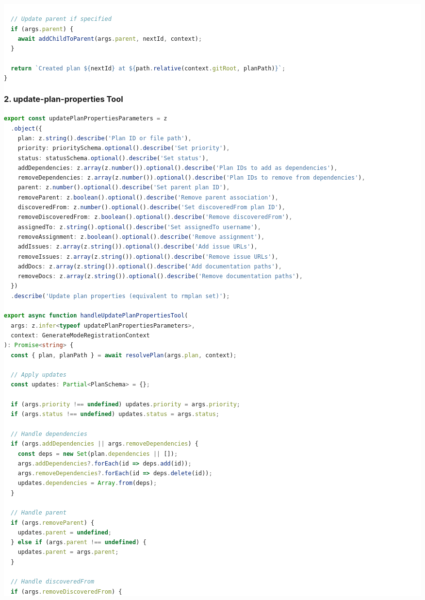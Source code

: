 ```typescript

  // Update parent if specified
  if (args.parent) {
    await addChildToParent(args.parent, nextId, context);
  }

  return `Created plan ${nextId} at ${path.relative(context.gitRoot, planPath)}`;
}
```

### 2. update-plan-properties Tool

```typescript
export const updatePlanPropertiesParameters = z
  .object({
    plan: z.string().describe('Plan ID or file path'),
    priority: prioritySchema.optional().describe('Set priority'),
    status: statusSchema.optional().describe('Set status'),
    addDependencies: z.array(z.number()).optional().describe('Plan IDs to add as dependencies'),
    removeDependencies: z.array(z.number()).optional().describe('Plan IDs to remove from dependencies'),
    parent: z.number().optional().describe('Set parent plan ID'),
    removeParent: z.boolean().optional().describe('Remove parent association'),
    discoveredFrom: z.number().optional().describe('Set discoveredFrom plan ID'),
    removeDiscoveredFrom: z.boolean().optional().describe('Remove discoveredFrom'),
    assignedTo: z.string().optional().describe('Set assignedTo username'),
    removeAssignment: z.boolean().optional().describe('Remove assignment'),
    addIssues: z.array(z.string()).optional().describe('Add issue URLs'),
    removeIssues: z.array(z.string()).optional().describe('Remove issue URLs'),
    addDocs: z.array(z.string()).optional().describe('Add documentation paths'),
    removeDocs: z.array(z.string()).optional().describe('Remove documentation paths'),
  })
  .describe('Update plan properties (equivalent to rmplan set)');

export async function handleUpdatePlanPropertiesTool(
  args: z.infer<typeof updatePlanPropertiesParameters>,
  context: GenerateModeRegistrationContext
): Promise<string> {
  const { plan, planPath } = await resolvePlan(args.plan, context);

  // Apply updates
  const updates: Partial<PlanSchema> = {};

  if (args.priority !== undefined) updates.priority = args.priority;
  if (args.status !== undefined) updates.status = args.status;

  // Handle dependencies
  if (args.addDependencies || args.removeDependencies) {
    const deps = new Set(plan.dependencies || []);
    args.addDependencies?.forEach(id => deps.add(id));
    args.removeDependencies?.forEach(id => deps.delete(id));
    updates.dependencies = Array.from(deps);
  }

  // Handle parent
  if (args.removeParent) {
    updates.parent = undefined;
  } else if (args.parent !== undefined) {
    updates.parent = args.parent;
  }

  // Handle discoveredFrom
  if (args.removeDiscoveredFrom) {
```
